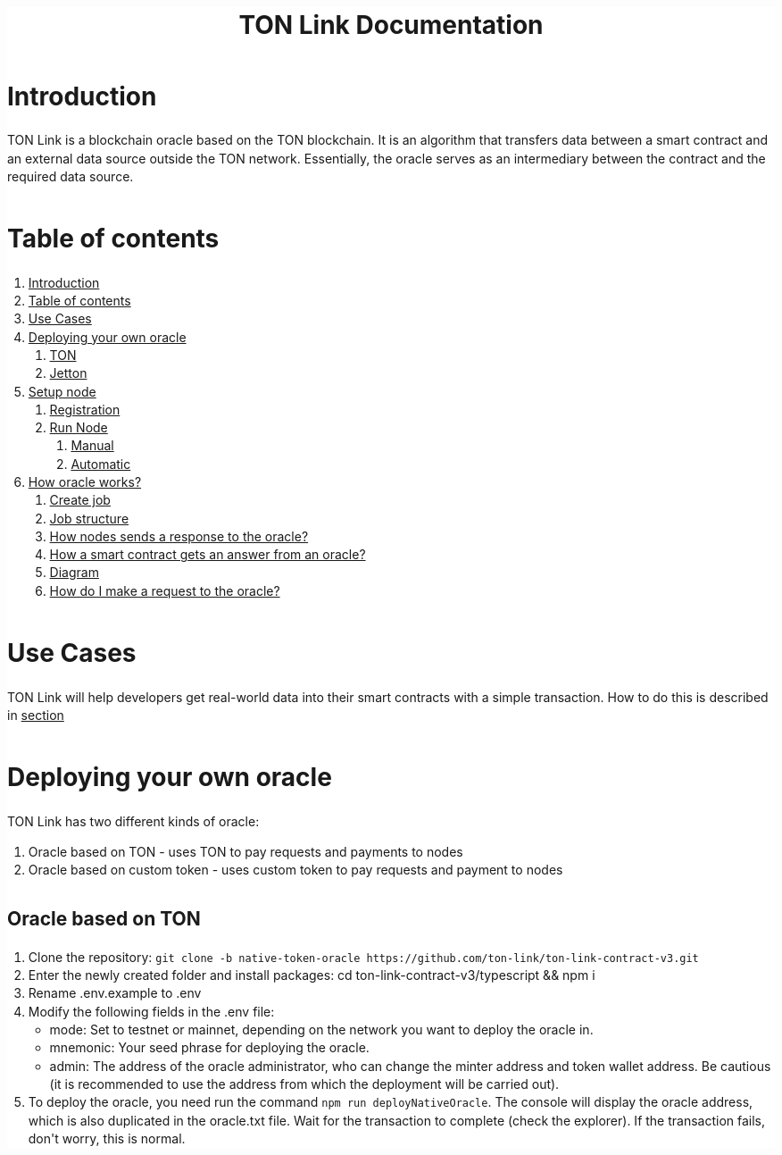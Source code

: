 <div align="center">
<h1> TON Link Documentation </h1>
</div>

<a name="introduction"></a>
# Introduction
TON Link is a blockchain oracle based on the TON blockchain. It is an algorithm that transfers data between a smart contract and an external data source outside the TON network. Essentially, the oracle serves as an intermediary between the contract and the required data source.

<a name="contents"></a>
# Table of contents
1. [Introduction](#introduction)
2. [Table of contents](#contents)
3. [Use Cases](#usecases)
4. [Deploying your own oracle](#deploy)
   1. [TON](#native)
   2. [Jetton](#jetton)
5. [Setup node](#join)
   1. [Registration](#registration)
   2. [Run Node](#run)
      1. [Manual](#manual)
      2. [Automatic](#automatic)
6. [How oracle works?](#hiw)
   1. [Create job](#hiw-cj)
   2. [Job structure](#hiw-js)
   3. [How nodes sends a response to the oracle?](#hiw-sro)
   4. [How a smart contract gets an answer from an oracle?](#hiw-src)
   5. [Diagram](#hiw-d)
   6. [How do I make a request to the oracle?](#rto)

<a name="usecases"></a>
# Use Cases
TON Link will help developers get real-world data into their smart contracts with a simple transaction. How to do this is described in [section](#rto)
<a name="deploy"></a>
# Deploying your own oracle
TON Link has two different kinds of oracle:
1. Oracle based on TON - uses TON to pay requests and payments to nodes
2. Oracle based on custom token - uses custom token to pay requests and payment to nodes
<a name="native"></a>
## Oracle based on TON
1. Clone the repository: `git clone -b native-token-oracle https://github.com/ton-link/ton-link-contract-v3.git`
2. Enter the newly created folder and install packages: cd ton-link-contract-v3/typescript && npm i
3. Rename .env.example to .env
4. Modify the following fields in the .env file:
   - mode: Set to testnet or mainnet, depending on the network you want to deploy the oracle in.
   - mnemonic: Your seed phrase for deploying the oracle.
   - admin: The address of the oracle administrator, who can change the minter address and token wallet address. Be cautious (it is recommended to use the address from which the deployment will be carried out).
5. To deploy the oracle, you need run the command `npm run deployNativeOracle`. The console will display the oracle address, which is also duplicated in the oracle.txt file. Wait for the transaction to complete (check the explorer). If the transaction fails, don't worry, this is normal.
